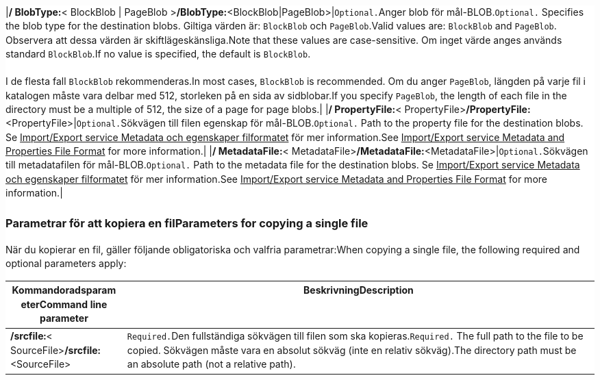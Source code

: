 |<span data-ttu-id="a05a8-246">**/ BlobType:**< BlockBlob &#124; PageBlob ></span><span class="sxs-lookup"><span data-stu-id="a05a8-246">**/BlobType:**<BlockBlob&#124;PageBlob></span></span>|<span data-ttu-id="a05a8-247">`Optional.`Anger blob för mål-BLOB.</span><span class="sxs-lookup"><span data-stu-id="a05a8-247">`Optional.` Specifies the blob type for the destination blobs.</span></span> <span data-ttu-id="a05a8-248">Giltiga värden är: `BlockBlob` och `PageBlob`.</span><span class="sxs-lookup"><span data-stu-id="a05a8-248">Valid values are: `BlockBlob` and `PageBlob`.</span></span> <span data-ttu-id="a05a8-249">Observera att dessa värden är skiftlägeskänsliga.</span><span class="sxs-lookup"><span data-stu-id="a05a8-249">Note that these values are case-sensitive.</span></span> <span data-ttu-id="a05a8-250">Om inget värde anges används standard `BlockBlob`.</span><span class="sxs-lookup"><span data-stu-id="a05a8-250">If no value is specified, the default is `BlockBlob`.</span></span><br /><br /> <span data-ttu-id="a05a8-251">I de flesta fall `BlockBlob` rekommenderas.</span><span class="sxs-lookup"><span data-stu-id="a05a8-251">In most cases, `BlockBlob` is recommended.</span></span> <span data-ttu-id="a05a8-252">Om du anger `PageBlob`, längden på varje fil i katalogen måste vara delbar med 512, storleken på en sida av sidblobar.</span><span class="sxs-lookup"><span data-stu-id="a05a8-252">If you specify `PageBlob`, the length of each file in the directory must be a multiple of 512, the size of a page for page blobs.</span></span>|
|<span data-ttu-id="a05a8-253">**/ PropertyFile:**< PropertyFile\></span><span class="sxs-lookup"><span data-stu-id="a05a8-253">**/PropertyFile:**<PropertyFile\></span></span>|<span data-ttu-id="a05a8-254">`Optional.`Sökvägen till filen egenskap för mål-BLOB.</span><span class="sxs-lookup"><span data-stu-id="a05a8-254">`Optional.` Path to the property file for the destination blobs.</span></span> <span data-ttu-id="a05a8-255">Se [Import/Export service Metadata och egenskaper filformatet](../storage-import-export-file-format-metadata-and-properties.md) för mer information.</span><span class="sxs-lookup"><span data-stu-id="a05a8-255">See [Import/Export service Metadata and Properties File Format](../storage-import-export-file-format-metadata-and-properties.md) for more information.</span></span>|
|<span data-ttu-id="a05a8-256">**/ MetadataFile:**< MetadataFile\></span><span class="sxs-lookup"><span data-stu-id="a05a8-256">**/MetadataFile:**<MetadataFile\></span></span>|<span data-ttu-id="a05a8-257">`Optional.`Sökvägen till metadatafilen för mål-BLOB.</span><span class="sxs-lookup"><span data-stu-id="a05a8-257">`Optional.` Path to the metadata file for the destination blobs.</span></span> <span data-ttu-id="a05a8-258">Se [Import/Export service Metadata och egenskaper filformatet](../storage-import-export-file-format-metadata-and-properties.md) för mer information.</span><span class="sxs-lookup"><span data-stu-id="a05a8-258">See [Import/Export service Metadata and Properties File Format](../storage-import-export-file-format-metadata-and-properties.md) for more information.</span></span>|

### <a name="parameters-for-copying-a-single-file"></a><span data-ttu-id="a05a8-259">Parametrar för att kopiera en fil</span><span class="sxs-lookup"><span data-stu-id="a05a8-259">Parameters for copying a single file</span></span>
 <span data-ttu-id="a05a8-260">När du kopierar en fil, gäller följande obligatoriska och valfria parametrar:</span><span class="sxs-lookup"><span data-stu-id="a05a8-260">When copying a single file, the following required and optional parameters apply:</span></span>

|<span data-ttu-id="a05a8-261">Kommandoradsparameter</span><span class="sxs-lookup"><span data-stu-id="a05a8-261">Command line parameter</span></span>|<span data-ttu-id="a05a8-262">Beskrivning</span><span class="sxs-lookup"><span data-stu-id="a05a8-262">Description</span></span>|
|----------------------------|-----------------|
|<span data-ttu-id="a05a8-263">**/srcfile:**< SourceFile\></span><span class="sxs-lookup"><span data-stu-id="a05a8-263">**/srcfile:**<SourceFile\></span></span>|<span data-ttu-id="a05a8-264">`Required.`Den fullständiga sökvägen till filen som ska kopieras.</span><span class="sxs-lookup"><span data-stu-id="a05a8-264">`Required.` The full path to the file to be copied.</span></span> <span data-ttu-id="a05a8-265">Sökvägen måste vara en absolut sökväg (inte en relativ sökväg).</span><span class="sxs-lookup"><span data-stu-id="a05a8-265">The directory path must be an absolute path (not a relative path).</span></span>|
